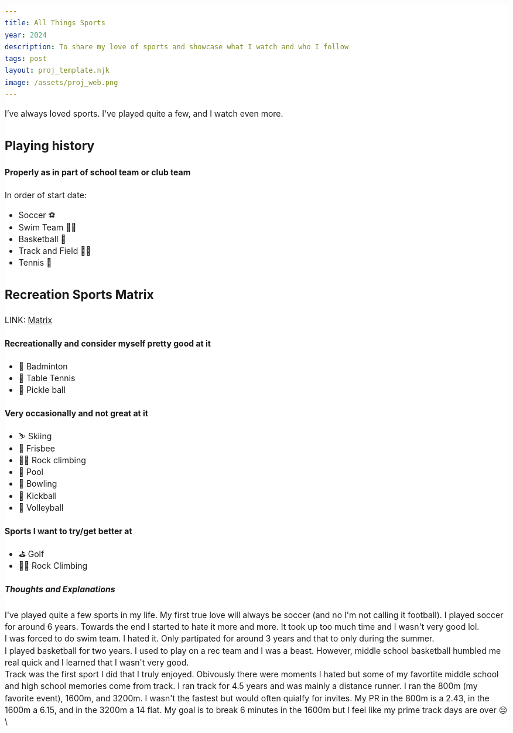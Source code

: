 ```yaml
---
title: All Things Sports
year: 2024
description: To share my love of sports and showcase what I watch and who I follow
tags: post
layout: proj_template.njk
image: /assets/proj_web.png
---
```


I’ve always loved sports. I've played quite a few, and I watch even more.

## Playing history

#### Properly as in part of school team or club team

In order of start date:

- Soccer ⚽️
- Swim Team 🏊‍♀️
- Basketball 🏀
- Track and Field 🏃‍♀️
- Tennis 🎾

## Recreation Sports Matrix

LINK:
[Matrix](https://www.canva.com/design/DAGC7sxcndw/et_t8Z1tsdvMWKGEVUdPcA/edit)

#### Recreationally and consider myself pretty good at it

- 🏸 Badminton
- 🏓 Table Tennis
- 🥒 Pickle ball

#### Very occasionally and not great at it

- ⛷️ Skiing
- 🥏 Frisbee
- 🧗‍♀️ Rock climbing
- 🎱 Pool
- 🎳 Bowling
- 🦵 Kickball
- 🏐 Volleyball

#### Sports I want to try/get better at

- ⛳️ Golf
- 🧗‍♀️ Rock Climbing

##### Thoughts and Explanations

I've played quite a few sports in my life. My first true love will always be soccer (and no I'm not calling it football). I played soccer for around 6 years. Towards the end I started to hate it more and more. It took up too much time and I wasn't very good lol.\
I was forced to do swim team. I hated it. Only partipated for around 3 years and that to only during the summer.\
I played basketball for two years. I used to play on a rec team and I was a beast. However, middle school basketball humbled me real quick and I learned that I wasn't very good.\
Track was the first sport I did that I truly enjoyed. Obivously there were moments I hated but some of my favortite middle school and high school memories come from track. I ran track for 4.5 years and was mainly a distance runner. I ran the 800m (my favorite event), 1600m, and 3200m. I wasn't the fastest but would often quialfy for invites. My PR in the 800m is a 2.43, in the 1600m a 6.15, and in the 3200m a 14 flat. My goal is to break 6 minutes in the 1600m but I feel like my prime track days are over 😔 \